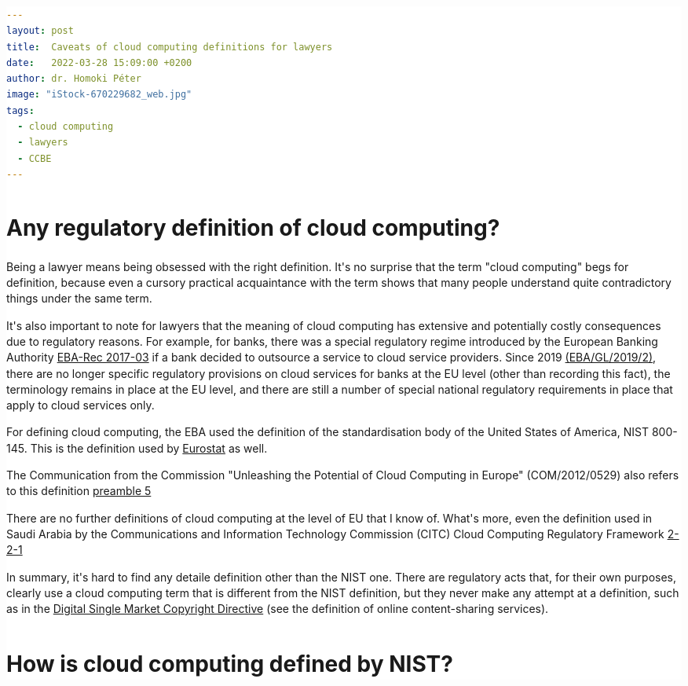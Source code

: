 ```yaml
---
layout: post
title:  Caveats of cloud computing definitions for lawyers
date:   2022-03-28 15:09:00 +0200
author: dr. Homoki Péter
image: "iStock-670229682_web.jpg"
tags:
  - cloud computing
  - lawyers
  - CCBE
---
```


# Any regulatory definition of cloud computing?


Being a lawyer means being obsessed with the right definition. It's no surprise that the term "cloud computing" begs for definition, because even a cursory practical acquaintance with the term shows that many people understand quite contradictory things under the same term.

It's also important to note for lawyers that the meaning of cloud computing has extensive and potentially costly consequences due to regulatory reasons. For example, for banks, there was a special regulatory regime introduced by the European Banking Authority [EBA-Rec 2017-03](https://www.eba.europa.eu/sites/default/documents/files/documents/10180/2170121/5fa5cdde-3219-4e95-946d-0c0d05494362/Final%20draft%20Recommendations%20on%20Cloud%20Outsourcing%20%28EBA-Rec-2017-03%29.pdf) if a bank decided to outsource a service to cloud service providers. Since 2019 [(EBA/GL/2019/2)](https://www.eba.europa.eu/sites/default/documents/files/documents/10180/2551996/38c80601-f5d7-4855-8ba3-702423665479/EBA%20revised%20Guidelines%20on%20outsourcing%20arrangements.pdf), there are no longer specific regulatory provisions on cloud services for banks at the EU level (other than recording this fact), the terminology remains in place at the EU level, and there are still a number of special national regulatory requirements in place that apply to cloud services only.

For defining cloud computing, the EBA used the definition of the standardisation body of the United States of America, NIST 800-145. This is the definition used by [Eurostat](https://ec.europa.eu/eurostat/statistics-explained/index.php?title=Glossary:Cloud_computing) as well.

The Communication from the Commission "Unleashing the Potential of Cloud Computing in Europe" (COM/2012/0529) also refers to this definition [preamble 5](https://eur-lex.europa.eu/legal-content/en/TXT/?uri=CELEX:52012DC0529)

There are no further definitions of cloud computing at the level of EU that I know of. What's more, even the definition used in Saudi Arabia by the Communications and Information Technology Commission (CITC) Cloud Computing Regulatory Framework [2-2-1](https://www.citc.gov.sa/en/RulesandSystems/RegulatoryDocuments/Documents/CCRF_En.pdf)

In summary, it's hard to find any detaile definition other than the NIST one. There are regulatory acts that, for their own purposes, clearly use a cloud computing term that is different from the NIST definition, but they never make any attempt at a definition, such as in the [Digital Single Market Copyright Directive](http://data.europa.eu/eli/dir/2019/790/oj) (see the definition of online content-sharing services).

# How is cloud computing defined by NIST?
